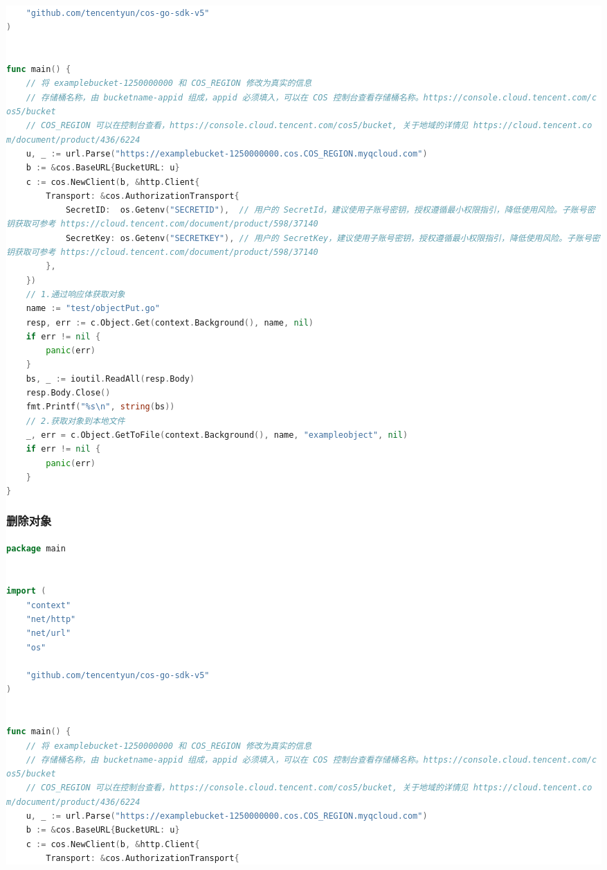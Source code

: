 ```Go
    "github.com/tencentyun/cos-go-sdk-v5"
)


func main() {
    // 将 examplebucket-1250000000 和 COS_REGION 修改为真实的信息
    // 存储桶名称，由 bucketname-appid 组成，appid 必须填入，可以在 COS 控制台查看存储桶名称。https://console.cloud.tencent.com/cos5/bucket
    // COS_REGION 可以在控制台查看，https://console.cloud.tencent.com/cos5/bucket, 关于地域的详情见 https://cloud.tencent.com/document/product/436/6224
    u, _ := url.Parse("https://examplebucket-1250000000.cos.COS_REGION.myqcloud.com")
    b := &cos.BaseURL{BucketURL: u}
    c := cos.NewClient(b, &http.Client{
        Transport: &cos.AuthorizationTransport{
            SecretID:  os.Getenv("SECRETID"),  // 用户的 SecretId，建议使用子账号密钥，授权遵循最小权限指引，降低使用风险。子账号密钥获取可参考 https://cloud.tencent.com/document/product/598/37140
            SecretKey: os.Getenv("SECRETKEY"), // 用户的 SecretKey，建议使用子账号密钥，授权遵循最小权限指引，降低使用风险。子账号密钥获取可参考 https://cloud.tencent.com/document/product/598/37140
        },
    })
    // 1.通过响应体获取对象
    name := "test/objectPut.go"
    resp, err := c.Object.Get(context.Background(), name, nil)
    if err != nil {
        panic(err)
    }
    bs, _ := ioutil.ReadAll(resp.Body)
    resp.Body.Close()
    fmt.Printf("%s\n", string(bs))
    // 2.获取对象到本地文件
    _, err = c.Object.GetToFile(context.Background(), name, "exampleobject", nil)
    if err != nil {
        panic(err)
    }
}
```

### 删除对象
```go
package main


import (
    "context"
    "net/http"
    "net/url"
    "os"

    "github.com/tencentyun/cos-go-sdk-v5"
)


func main() {
    // 将 examplebucket-1250000000 和 COS_REGION 修改为真实的信息
    // 存储桶名称，由 bucketname-appid 组成，appid 必须填入，可以在 COS 控制台查看存储桶名称。https://console.cloud.tencent.com/cos5/bucket
    // COS_REGION 可以在控制台查看，https://console.cloud.tencent.com/cos5/bucket, 关于地域的详情见 https://cloud.tencent.com/document/product/436/6224
    u, _ := url.Parse("https://examplebucket-1250000000.cos.COS_REGION.myqcloud.com")
    b := &cos.BaseURL{BucketURL: u}
    c := cos.NewClient(b, &http.Client{
        Transport: &cos.AuthorizationTransport{
```